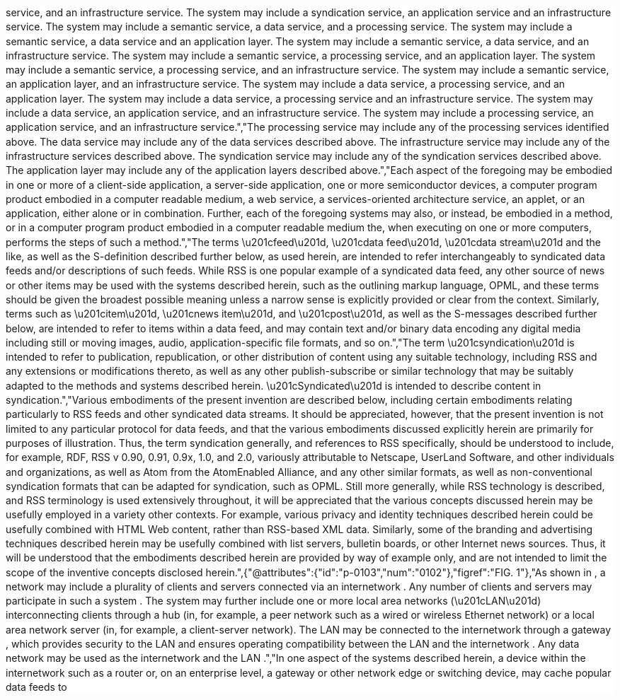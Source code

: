 service, and an infrastructure service. The system may include a syndication service, an application service and an infrastructure service. The system may include a semantic service, a data service, and a processing service. The system may include a semantic service, a data service and an application layer. The system may include a semantic service, a data service, and an infrastructure service. The system may include a semantic service, a processing service, and an application layer. The system may include a semantic service, a processing service, and an infrastructure service. The system may include a semantic service, an application layer, and an infrastructure service. The system may include a data service, a processing service, and an application layer. The system may include a data service, a processing service and an infrastructure service. The system may include a data service, an application service, and an infrastructure service. The system may include a processing service, an application service, and an infrastructure service.","The processing service may include any of the processing services identified above. The data service may include any of the data services described above. The infrastructure service may include any of the infrastructure services described above. The syndication service may include any of the syndication services described above. The application layer may include any of the application layers described above.","Each aspect of the foregoing may be embodied in one or more of a client-side application, a server-side application, one or more semiconductor devices, a computer program product embodied in a computer readable medium, a web service, a services-oriented architecture service, an applet, or an application, either alone or in combination. Further, each of the foregoing systems may also, or instead, be embodied in a method, or in a computer program product embodied in a computer readable medium the, when executing on one or more computers, performs the steps of such a method.","The terms \u201cfeed\u201d, \u201cdata feed\u201d, \u201cdata stream\u201d and the like, as well as the S-definition described further below, as used herein, are intended to refer interchangeably to syndicated data feeds and\/or descriptions of such feeds. While RSS is one popular example of a syndicated data feed, any other source of news or other items may be used with the systems described herein, such as the outlining markup language, OPML, and these terms should be given the broadest possible meaning unless a narrow sense is explicitly provided or clear from the context. Similarly, terms such as \u201citem\u201d, \u201cnews item\u201d, and \u201cpost\u201d, as well as the S-messages described further below, are intended to refer to items within a data feed, and may contain text and\/or binary data encoding any digital media including still or moving images, audio, application-specific file formats, and so on.","The term \u201csyndication\u201d is intended to refer to publication, republication, or other distribution of content using any suitable technology, including RSS and any extensions or modifications thereto, as well as any other publish-subscribe or similar technology that may be suitably adapted to the methods and systems described herein. \u201cSyndicated\u201d is intended to describe content in syndication.","Various embodiments of the present invention are described below, including certain embodiments relating particularly to RSS feeds and other syndicated data streams. It should be appreciated, however, that the present invention is not limited to any particular protocol for data feeds, and that the various embodiments discussed explicitly herein are primarily for purposes of illustration. Thus, the term syndication generally, and references to RSS specifically, should be understood to include, for example, RDF, RSS v 0.90, 0.91, 0.9x, 1.0, and 2.0, variously attributable to Netscape, UserLand Software, and other individuals and organizations, as well as Atom from the AtomEnabled Alliance, and any other similar formats, as well as non-conventional syndication formats that can be adapted for syndication, such as OPML. Still more generally, while RSS technology is described, and RSS terminology is used extensively throughout, it will be appreciated that the various concepts discussed herein may be usefully employed in a variety other contexts. For example, various privacy and identity techniques described herein could be usefully combined with HTML Web content, rather than RSS-based XML data. Similarly, some of the branding and advertising techniques described herein may be usefully combined with list servers, bulletin boards, or other Internet news sources. Thus, it will be understood that the embodiments described herein are provided by way of example only, and are not intended to limit the scope of the inventive concepts disclosed herein.",{"@attributes":{"id":"p-0103","num":"0102"},"figref":"FIG. 1"},"As shown in , a network  may include a plurality of clients  and servers  connected via an internetwork . Any number of clients  and servers  may participate in such a system . The system may further include one or more local area networks (\u201cLAN\u201d)  interconnecting clients  through a hub  (in, for example, a peer network such as a wired or wireless Ethernet network) or a local area network server  (in, for example, a client-server network). The LAN  may be connected to the internetwork  through a gateway , which provides security to the LAN  and ensures operating compatibility between the LAN  and the internetwork . Any data network may be used as the internetwork  and the LAN .","In one aspect of the systems described herein, a device within the internetwork  such as a router or, on an enterprise level, a gateway or other network edge or switching device, may cache popular data feeds to